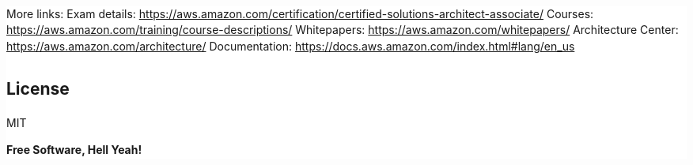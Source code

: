
More links:
Exam details: https://aws.amazon.com/certification/certified-solutions-architect-associate/
Courses: https://aws.amazon.com/training/course-descriptions/
Whitepapers: https://aws.amazon.com/whitepapers/
Architecture Center: https://aws.amazon.com/architecture/ 
Documentation: https://docs.aws.amazon.com/index.html#lang/en_us

## License

MIT

**Free Software, Hell Yeah!**

[//]: # (These are reference links used in the body of this note and get stripped out when the markdown processor does its job. There is no need to format nicely because it shouldn't be seen. Thanks SO - http://stackoverflow.com/questions/4823468/store-comments-in-markdown-syntax)

   [AWS Global Infrastructure]: <https://aws.amazon.com/about-aws/global-infrastructure/>
   [AWS VPC Limits]: <https://docs.aws.amazon.com/vpc/latest/userguide/amazon-vpc-limits.html>
   [AWS PCI DSS]: <https://aws.amazon.com/compliance/services-in-scope/>
   [IAM Logic]: <https://docs.aws.amazon.com/IAM/latest/UserGuide/reference_policies_evaluation-logic.html#policy-eval-basics>
   [AWS Labs]: <https://wellarchitectedlabs.com/>
   [Amazon EBS FAQs]: <https://aws.amazon.com/ebs/faqs/>
